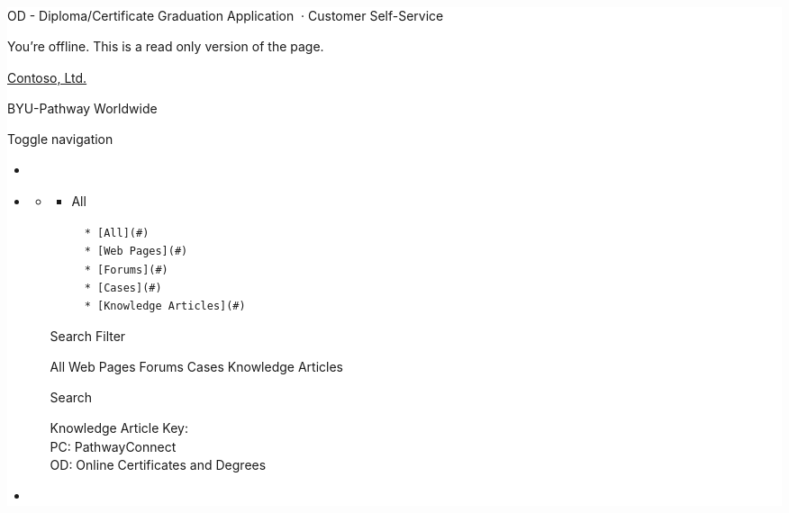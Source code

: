 





 
 OD \- Diploma/Certificate Graduation Application
  · Customer Self\-Service













You’re offline. This is a read only version of the page.






[Contoso, Ltd.](~/ "Contoso, Ltd.")


BYU\-Pathway Worldwide




Toggle navigation







* 
* + - All
		
		
			* [All](#)
			* [Web Pages](#)
			* [Forums](#)
			* [Cases](#)
			* [Knowledge Articles](#)
	
	Search Filter
	
	All
	Web Pages
	Forums
	Cases
	Knowledge Articles
	
	
	 Search
	 
	
	
	
	
	
	
	
	
	Knowledge Article Key:  
	PC: PathwayConnect  
	OD: Online Certificates and Degrees
* 
